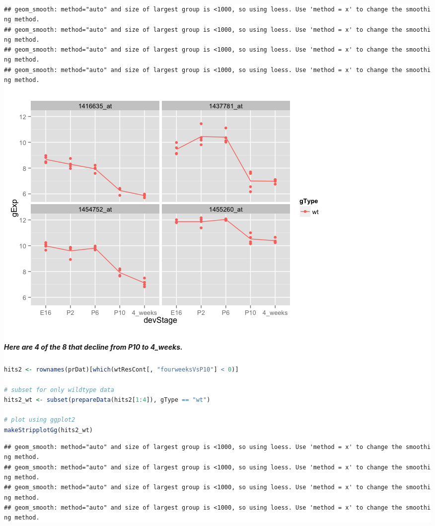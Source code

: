 ```
## geom_smooth: method="auto" and size of largest group is <1000, so using loess. Use 'method = x' to change the smoothing method.
## geom_smooth: method="auto" and size of largest group is <1000, so using loess. Use 'method = x' to change the smoothing method.
## geom_smooth: method="auto" and size of largest group is <1000, so using loess. Use 'method = x' to change the smoothing method.
## geom_smooth: method="auto" and size of largest group is <1000, so using loess. Use 'method = x' to change the smoothing method.
```

![](sm06_files/figure-html/unnamed-chunk-8-1.png) 

##### Here are 4 of the 8 that decline from P10 to 4_weeks.

```r
hits2 <- rownames(prDat)[which(wtResCont[, "fourweeksVsP10"] < 0)]

# subset for only wildtype data 
hits2_wt <- subset(prepareData(hits2[1:4]), gType == "wt")

# plot using ggplot2
makeStripplotGg(hits2_wt)
```

```
## geom_smooth: method="auto" and size of largest group is <1000, so using loess. Use 'method = x' to change the smoothing method.
## geom_smooth: method="auto" and size of largest group is <1000, so using loess. Use 'method = x' to change the smoothing method.
## geom_smooth: method="auto" and size of largest group is <1000, so using loess. Use 'method = x' to change the smoothing method.
## geom_smooth: method="auto" and size of largest group is <1000, so using loess. Use 'method = x' to change the smoothing method.
```
